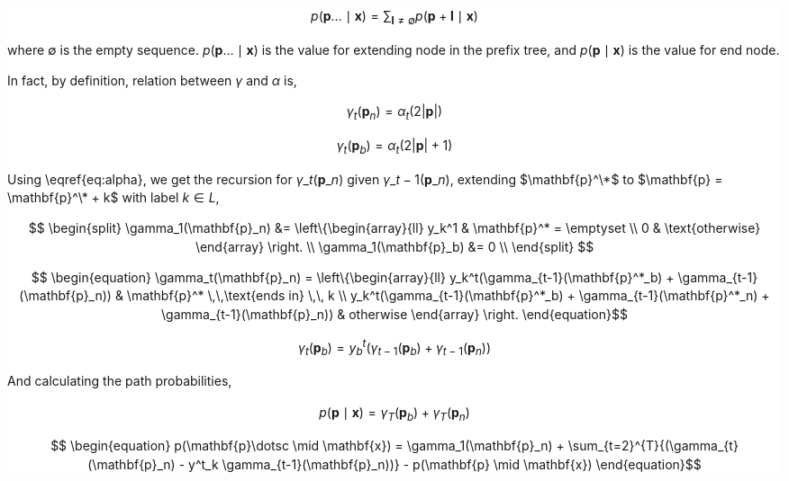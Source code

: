 $$\begin{equation}
p(\mathbf{p} \dotsc \mid \mathbf{x}) = \sum_{\mathbf{l} \neq \emptyset}{p(\mathbf{p} + \mathbf{l} \mid \mathbf{x})}
\end{equation}$$

where $\emptyset$ is the empty sequence. $p(\mathbf{p} \dotsc \mid \mathbf{x})$ is the value for extending node
in the prefix tree, and $p(\mathbf{p} \mid \mathbf{x})$ is the value for end node.

In fact, by definition, relation between $\gamma$ and $\alpha$ is,

$$ \begin{equation}
    \gamma_t(\mathbf{p}_n) = \alpha_t(2 | \mathbf{p} |)
\end{equation}$$

$$ \begin{equation}
    \gamma_t(\mathbf{p}_b) = \alpha_t(2 | \mathbf{p} | + 1)
\end{equation}$$

Using \eqref{eq:alpha}, we get the recursion for $\gamma\_t(\mathbf{p}\_n)$ given $\gamma\_{t-1}(\mathbf{p}\_n)$,
extending $\mathbf{p}^\*$ to 
$\mathbf{p} = \mathbf{p}^\* + k$ with label $k \in L$,

$$
\begin{split} 
\gamma_1(\mathbf{p}_n) &= \left\{\begin{array}{ll}
            y_k^1 & \mathbf{p}^* = \emptyset \\
            0 & \text{otherwise}
                \end{array} \right. \\ 
\gamma_1(\mathbf{p}_b) &= 0 \\                              
\end{split} 
$$

$$ \begin{equation}
    \gamma_t(\mathbf{p}_n) = \left\{\begin{array}{ll}
                y_k^t(\gamma_{t-1}(\mathbf{p}^*_b) + \gamma_{t-1}(\mathbf{p}_n)) & \mathbf{p}^* \,\,\text{ends in} \,\, k \\
                y_k^t(\gamma_{t-1}(\mathbf{p}^*_b) + \gamma_{t-1}(\mathbf{p}^*_n) + \gamma_{t-1}(\mathbf{p}_n))  & otherwise
                \end{array} \right.
\end{equation}$$

$$ \begin{equation}
    \gamma_t(\mathbf{p}_b) = y_b^t(\gamma_{t-1}(\mathbf{p}_b) + \gamma_{t-1}(\mathbf{p}_n))
\end{equation}$$

And calculating the path probabilities,

$$ \begin{equation}
    p(\mathbf{p} \mid \mathbf{x}) = \gamma_{T}(\mathbf{p}_b) + \gamma_{T}(\mathbf{p}_n)
\end{equation}$$

$$ \begin{equation}
    p(\mathbf{p}\dotsc \mid \mathbf{x}) = \gamma_1(\mathbf{p}_n) + \sum_{t=2}^{T}{(\gamma_{t}(\mathbf{p}_n) - y^t_k \gamma_{t-1}(\mathbf{p}_n))} - p(\mathbf{p} \mid \mathbf{x})
\end{equation}$$

